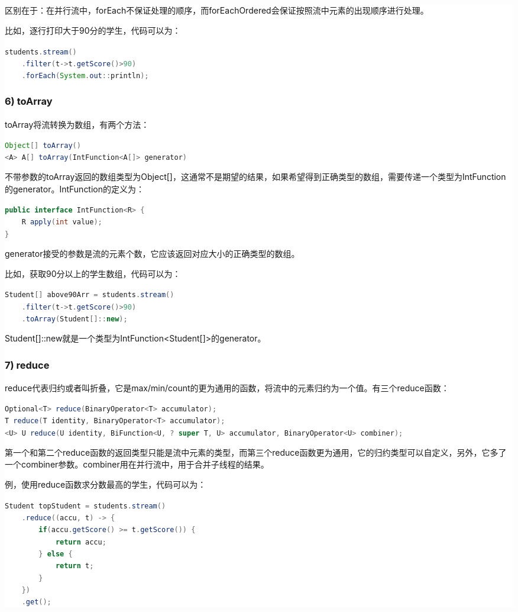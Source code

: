 区别在于：在并行流中，forEach不保证处理的顺序，而forEachOrdered会保证按照流中元素的出现顺序进行处理。

比如，逐行打印大于90分的学生，代码可以为：

```java
students.stream()
    .filter(t->t.getScore()>90)
    .forEach(System.out::println);
```

### 6) toArray

toArray将流转换为数组，有两个方法：

```java
Object[] toArray()
<A> A[] toArray(IntFunction<A[]> generator)
```

不带参数的toArray返回的数组类型为Object[]，这通常不是期望的结果，如果希望得到正确类型的数组，需要传递一个类型为IntFunction的generator。IntFunction的定义为：

```java
public interface IntFunction<R> {
    R apply(int value);
}
```

generator接受的参数是流的元素个数，它应该返回对应大小的正确类型的数组。

比如，获取90分以上的学生数组，代码可以为：

```java
Student[] above90Arr = students.stream()
    .filter(t->t.getScore()>90)
    .toArray(Student[]::new);
```

Student[]::new就是一个类型为IntFunction<Student[]>的generator。

### 7) reduce

reduce代表归约或者叫折叠，它是max/min/count的更为通用的函数，将流中的元素归约为一个值。有三个reduce函数：

```java
Optional<T> reduce(BinaryOperator<T> accumulator);
T reduce(T identity, BinaryOperator<T> accumulator);
<U> U reduce(U identity, BiFunction<U, ? super T, U> accumulator, BinaryOperator<U> combiner);
```

第一个和第二个reduce函数的返回类型只能是流中元素的类型，而第三个reduce函数更为通用，它的归约类型可以自定义，另外，它多了一个combiner参数。combiner用在并行流中，用于合并子线程的结果。

例，使用reduce函数求分数最高的学生，代码可以为：

```java
Student topStudent = students.stream()
    .reduce((accu, t) -> {
        if(accu.getScore() >= t.getScore()) {
            return accu;
        } else {
            return t;
        }
    })
    .get();
```
